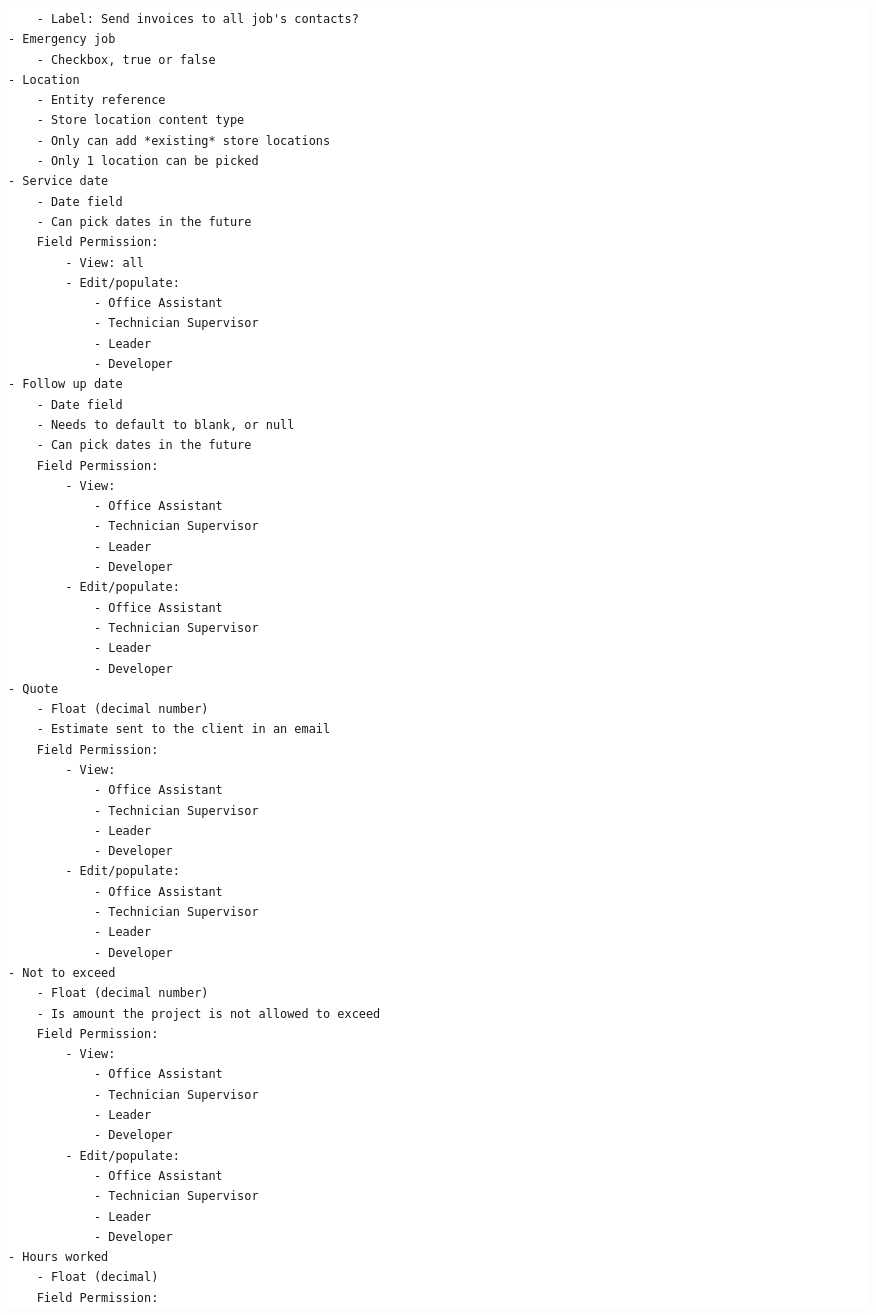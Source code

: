 		- Label: Send invoices to all job's contacts?  
	- Emergency job  
		- Checkbox, true or false  
	- Location  
		- Entity reference  
		- Store location content type  
		- Only can add *existing* store locations  
		- Only 1 location can be picked  
	- Service date  
		- Date field  
		- Can pick dates in the future  
		Field Permission:  
			- View: all  
			- Edit/populate:   
				- Office Assistant  
				- Technician Supervisor  
				- Leader  
				- Developer  
	- Follow up date  
		- Date field  
		- Needs to default to blank, or null  
		- Can pick dates in the future  
		Field Permission:  
			- View:  
				- Office Assistant  
				- Technician Supervisor  
				- Leader  
				- Developer  
			- Edit/populate:   
				- Office Assistant  
				- Technician Supervisor  
				- Leader  
				- Developer  
	- Quote  
		- Float (decimal number)  
		- Estimate sent to the client in an email  
		Field Permission:  
			- View:  
				- Office Assistant  
				- Technician Supervisor  
				- Leader  
				- Developer  
			- Edit/populate:   
				- Office Assistant  
				- Technician Supervisor  
				- Leader  
				- Developer  
	- Not to exceed  
		- Float (decimal number)  
		- Is amount the project is not allowed to exceed  
		Field Permission:  
			- View:  
				- Office Assistant  
				- Technician Supervisor  
				- Leader  
				- Developer  
			- Edit/populate:   
				- Office Assistant  
				- Technician Supervisor  
				- Leader  
				- Developer  
	- Hours worked  
		- Float (decimal)  
		Field Permission:  